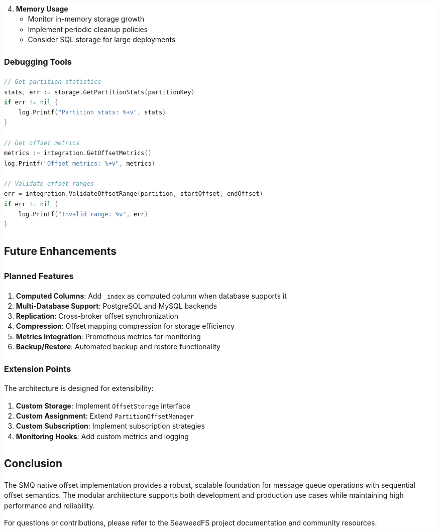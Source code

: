 4. **Memory Usage**
   - Monitor in-memory storage growth
   - Implement periodic cleanup policies
   - Consider SQL storage for large deployments

### Debugging Tools

```go
// Get partition statistics
stats, err := storage.GetPartitionStats(partitionKey)
if err != nil {
    log.Printf("Partition stats: %+v", stats)
}

// Get offset metrics
metrics := integration.GetOffsetMetrics()
log.Printf("Offset metrics: %+v", metrics)

// Validate offset ranges
err = integration.ValidateOffsetRange(partition, startOffset, endOffset)
if err != nil {
    log.Printf("Invalid range: %v", err)
}
```

## Future Enhancements

### Planned Features

1. **Computed Columns**: Add `_index` as computed column when database supports it
2. **Multi-Database Support**: PostgreSQL and MySQL backends
3. **Replication**: Cross-broker offset synchronization
4. **Compression**: Offset mapping compression for storage efficiency
5. **Metrics Integration**: Prometheus metrics for monitoring
6. **Backup/Restore**: Automated backup and restore functionality

### Extension Points

The architecture is designed for extensibility:

1. **Custom Storage**: Implement `OffsetStorage` interface
2. **Custom Assignment**: Extend `PartitionOffsetManager`
3. **Custom Subscription**: Implement subscription strategies
4. **Monitoring Hooks**: Add custom metrics and logging

## Conclusion

The SMQ native offset implementation provides a robust, scalable foundation for message queue operations with sequential offset semantics. The modular architecture supports both development and production use cases while maintaining high performance and reliability.

For questions or contributions, please refer to the SeaweedFS project documentation and community resources.
